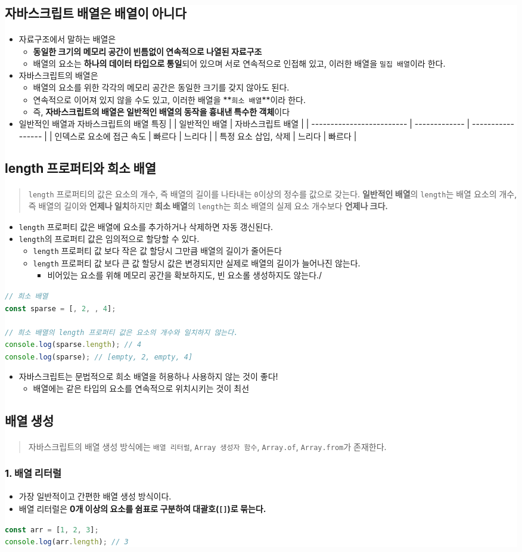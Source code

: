 ## 자바스크립트 배열은 배열이 아니다

- 자료구조에서 말하는 배열은
  - **동일한 크기의 메모리 공간이 빈틈없이 연속적으로 나열된 자료구조**
  - 배열의 요소는 **하나의 데이터 타입으로 통일**되어 있으며 서로 연속적으로 인접해 있고, 이러한 배열을 `밀집 배열`이라 한다.
- 자바스크립트의 배열은
  - 배열의 요소를 위한 각각의 메모리 공간은 동일한 크기를 갖지 않아도 된다.
  - 연속적으로 이어져 있지 않을 수도 있고, 이러한 배열을 **`희소 배열`**이라 한다.
  - 즉, **자바스크립트의 배열은 일반적인 배열의 동작을 흉내낸 특수한 객체**이다
- 일반적인 배열과 자바스크립트의 배열 특징
  |                           | 일반적인 배열 | 자바스크립트 배열 |
  | ------------------------- | ------------- | ----------------- |
  | 인덱스로 요소에 접근 속도 | 빠르다        | 느리다            |
  | 특정 요소 삽입, 삭제      | 느리다        | 빠르다            |

## length 프로퍼티와 희소 배열

> `length` 프로퍼티의 값은 요소의 개수, 즉 배열의 길이를 나타내는 `0`이상의 정수를 값으로 갖는다.
> **일반적인 배열**의 `length`는 배열 요소의 개수, 즉 배열의 길이와 **언제나 일치**하지만 **희소 배열**의 `length`는 희소 배열의 실제 요소 개수보다 **언제나 크다.**

- `length` 프로퍼티 값은 배열에 요소를 추가하거나 삭제하면 자동 갱신된다.
- `length`의 프로퍼티 값은 임의적으로 할당할 수 있다.
  - `length` 프로퍼티 값 보다 작은 값 할당시 그만큼 배열의 길이가 줄어든다
  - `length` 프로퍼티 값 보다 큰 값 할당시 값은 변경되지만 실제로 배열의 길이가 늘어나진 않는다.
    - 비어있는 요소를 위해 메모리 공간을 확보하지도, 빈 요소롤 생성하지도 않는다./

```jsx
// 희소 배열
const sparse = [, 2, , 4];

// 희소 배열의 length 프로퍼티 값은 요소의 개수와 일치하지 않는다.
console.log(sparse.length); // 4
console.log(sparse); // [empty, 2, empty, 4]
```

- 자바스크립트는 문법적으로 희소 배열을 허용하나 사용하지 않는 것이 좋다!
  - 배열에는 같은 타입의 요소를 연속적으로 위치시키는 것이 최선

## 배열 생성

> 자바스크립트의 배열 생성 방식에는 `배열 리터럴`, `Array 생성자 함수`, `Array.of`, `Array.from`가 존재한다.

### 1. 배열 리터럴

- 가장 일반적이고 간편한 배열 생성 방식이다.
- 배열 리터럴은 **0개 이상의 요소를 쉼표로 구분하여 대괄호(`[]`)로 묶는다.**

```jsx
const arr = [1, 2, 3];
console.log(arr.length); // 3
```
